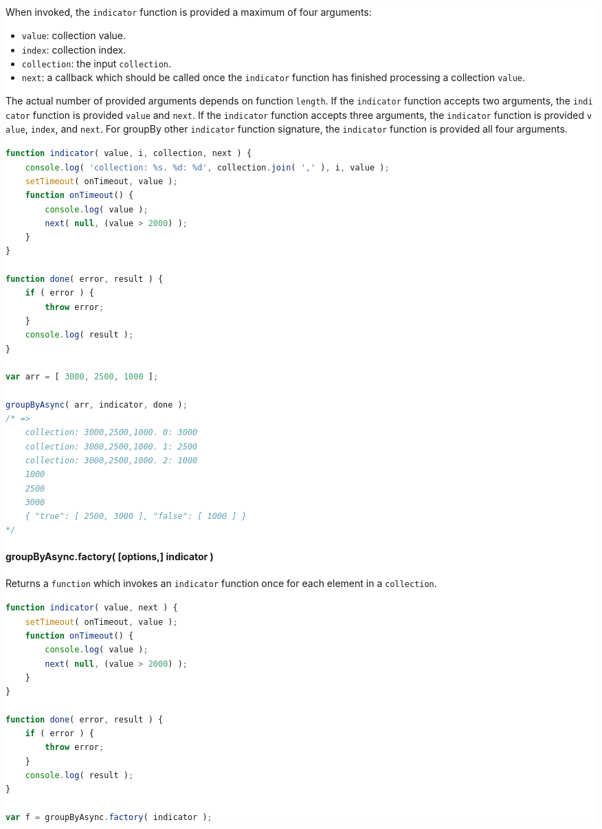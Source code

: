 When invoked, the `indicator` function is provided a maximum of four arguments:

* `value`: collection value.
* `index`: collection index.
* `collection`: the input `collection`.
* `next`: a callback which should be called once the `indicator` function has finished processing a collection `value`.

The actual number of provided arguments depends on function `length`. If the `indicator` function accepts two arguments, the `indicator` function is provided `value` and `next`. If the `indicator` function accepts three arguments, the `indicator` function is provided `value`, `index`, and `next`. For groupBy other `indicator` function signature, the `indicator` function is provided all four arguments.

``` javascript
function indicator( value, i, collection, next ) {
    console.log( 'collection: %s. %d: %d', collection.join( ',' ), i, value );
    setTimeout( onTimeout, value );
    function onTimeout() {
        console.log( value );
        next( null, (value > 2000) );
    }
}

function done( error, result ) {
    if ( error ) {
        throw error;
    }
    console.log( result );
}

var arr = [ 3000, 2500, 1000 ];

groupByAsync( arr, indicator, done );
/* =>
    collection: 3000,2500,1000. 0: 3000
    collection: 3000,2500,1000. 1: 2500
    collection: 3000,2500,1000. 2: 1000
    1000
    2500
    3000
    { "true": [ 2500, 3000 ], "false": [ 1000 ] }
*/
```


#### groupByAsync.factory( \[options,\] indicator )

Returns a `function` which invokes an `indicator` function once for each element in a `collection`.

``` javascript
function indicator( value, next ) {
    setTimeout( onTimeout, value );
    function onTimeout() {
        console.log( value );
        next( null, (value > 2000) );
    }
}

function done( error, result ) {
    if ( error ) {
        throw error;
    }
    console.log( result );
}

var f = groupByAsync.factory( indicator );
```

[mdn-array]: https://developer.mozilla.org/en-US/docs/Web/JavaScript/Reference/Global_Objects/Array
[mdn-typed-array]: https://developer.mozilla.org/en-US/docs/Web/JavaScript/Reference/Global_Objects/TypedArray
[mdn-object]: https://developer.mozilla.org/en-US/docs/Web/JavaScript/Reference/Global_Objects/Object